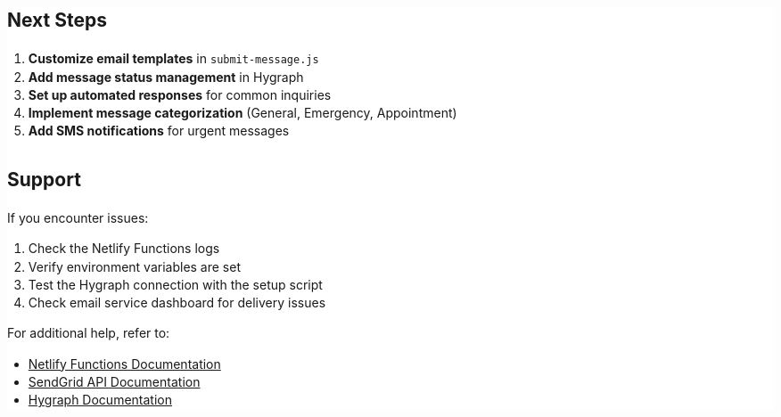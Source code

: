 ## Next Steps

1. **Customize email templates** in `submit-message.js`
2. **Add message status management** in Hygraph
3. **Set up automated responses** for common inquiries
4. **Implement message categorization** (General, Emergency, Appointment)
5. **Add SMS notifications** for urgent messages

## Support

If you encounter issues:
1. Check the Netlify Functions logs
2. Verify environment variables are set
3. Test the Hygraph connection with the setup script
4. Check email service dashboard for delivery issues

For additional help, refer to:
- [Netlify Functions Documentation](https://docs.netlify.com/functions/overview/)
- [SendGrid API Documentation](https://docs.sendgrid.com/api-reference)
- [Hygraph Documentation](https://hygraph.com/docs)